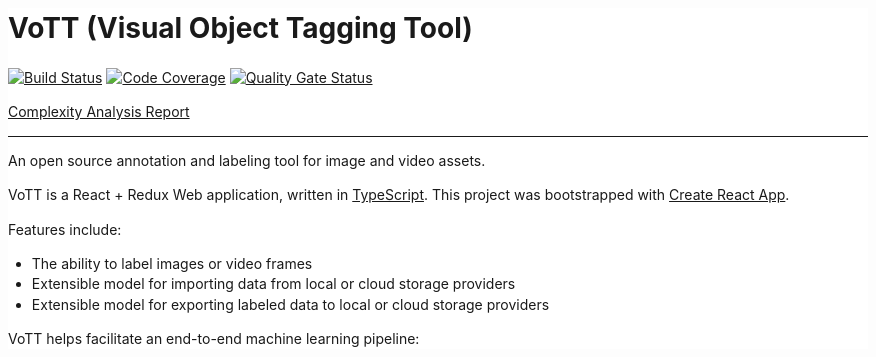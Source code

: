 # VoTT (Visual Object Tagging Tool)

[![Build Status](https://dev.azure.com/msft-vott/VoTT/_apis/build/status/VoTT/Microsoft.VoTT?branchName=master)](https://dev.azure.com/msft-vott/VoTT/_build/latest?definitionId=25&branchName=master)
[![Code Coverage](https://codecov.io/gh/Microsoft/VoTT/branch/master/graph/badge.svg)](https://codecov.io/gh/Microsoft/VoTT)
[![Quality Gate Status](https://sonarcloud.io/api/project_badges/measure?project=Microsoft_VoTT&metric=alert_status)](https://sonarcloud.io/dashboard?id=Microsoft_VoTT)

[Complexity Analysis Report](https://vottv2.z5.web.core.windows.net/)

---

An open source annotation and labeling tool for image and video assets.

VoTT is a React + Redux Web application, written in [TypeScript](https://github.com/Microsoft/TypeScript). This project was bootstrapped with [Create React App](https://github.com/facebook/create-react-app).

Features include:

-   The ability to label images or video frames
-   Extensible model for importing data from local or cloud storage providers
-   Extensible model for exporting labeled data to local or cloud storage providers

VoTT helps facilitate an end-to-end machine learning pipeline:
